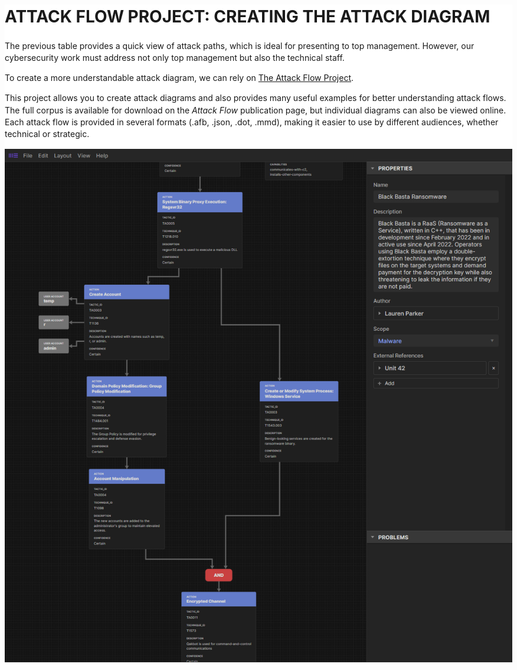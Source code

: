 # ATTACK FLOW PROJECT: CREATING THE ATTACK DIAGRAM
The previous table provides a quick view of attack paths, which is ideal for presenting to top management. However, our cybersecurity work must address not only top management but also the technical staff.

To create a more understandable attack diagram, we can rely on [The Attack Flow Project](https://center-for-threat-informed-defense.github.io/attack-flow/ui/).

This project allows you to create attack diagrams and also provides many useful examples for better understanding attack flows.  
The full corpus is available for download on the *Attack Flow* publication page, but individual diagrams can also be viewed online. Each attack flow is provided in several formats (.afb, .json, .dot, .mmd), making it easier to use by different audiences, whether technical or strategic.

![Schema01](./IMAGES/Schema01.png)
